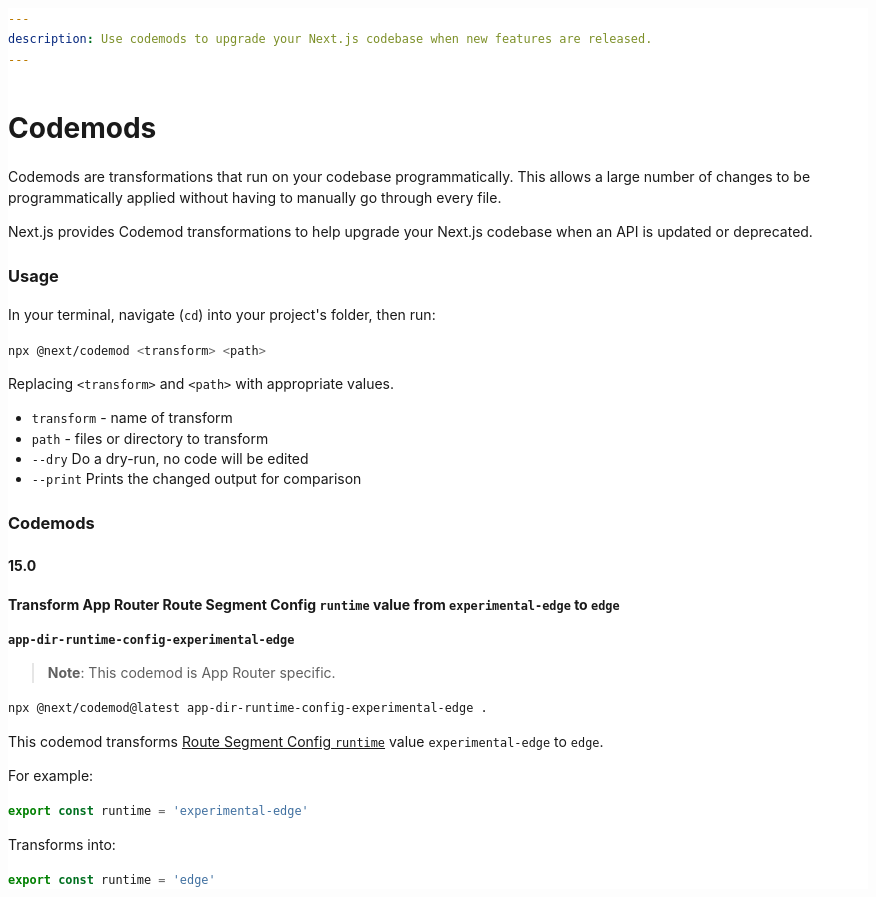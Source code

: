 ```yaml
---
description: Use codemods to upgrade your Next.js codebase when new features are released.
---
```


# Codemods

Codemods are transformations that run on your codebase programmatically. This allows a large number of changes to be programmatically applied without having to manually go through every file.

Next.js provides Codemod transformations to help upgrade your Next.js codebase when an API is updated or deprecated.

### Usage

In your terminal, navigate (`cd`) into your project's folder, then run:

```bash
npx @next/codemod <transform> <path>
```

Replacing `<transform>` and `<path>` with appropriate values.

* `transform` - name of transform
* `path` - files or directory to transform
* `--dry` Do a dry-run, no code will be edited
* `--print` Prints the changed output for comparison

### Codemods

#### 15.0

**Transform App Router Route Segment Config `runtime` value from `experimental-edge` to `edge`**

**`app-dir-runtime-config-experimental-edge`**

> **Note**: This codemod is App Router specific.

```bash
npx @next/codemod@latest app-dir-runtime-config-experimental-edge .
```

This codemod transforms [Route Segment Config `runtime`](https://nextjs.org/docs/app/api-reference/file-conventions/route-segment-config#runtime) value `experimental-edge` to `edge`.

For example:

```ts
export const runtime = 'experimental-edge'
```

Transforms into:

```ts
export const runtime = 'edge'
```
